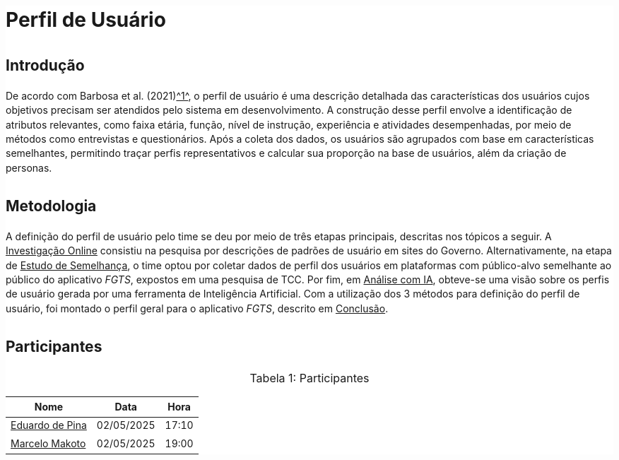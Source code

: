 # Perfil de Usuário

## Introdução 

De acordo com Barbosa et al. (2021)<a id="anchor_1" href="#REF1">^1^</a>, o perfil de usuário é uma descrição detalhada das características dos usuários cujos objetivos precisam ser atendidos pelo sistema em desenvolvimento. A construção desse perfil envolve a identificação de atributos relevantes, como faixa etária, função, nível de instrução, experiência e atividades desempenhadas, por meio de métodos como entrevistas e questionários. Após a coleta dos dados, os usuários são agrupados com base em características semelhantes, permitindo traçar perfis representativos e calcular sua proporção na base de usuários, além da criação de personas. 

## Metodologia 

A definição do perfil de usuário pelo time se deu por meio de três etapas principais, descritas nos tópicos a seguir. A [Investigação Online](#investigação-online) consistiu na pesquisa por descrições de padrões de usuário em sites do Governo. Alternativamente, na etapa de [Estudo de Semelhança](#estudo-baseado-em-semelhança), o time optou por coletar dados de perfil dos usuários em plataformas com público-alvo semelhante ao público do aplicativo *FGTS*, expostos em uma pesquisa de TCC. Por fim, em [Análise com IA](#experimento-com-ia), obteve-se uma visão sobre os perfis de usuário gerada por uma ferramenta de Inteligência Artificial. Com a utilização dos 3 métodos para definição do perfil de usuário, foi montado o perfil geral para o aplicativo *FGTS*, descrito em [Conclusão](#conclusão).

## Participantes

<font size="3"><p style="text-align: center">Tabela 1: Participantes</p></font>

<div align="center">
<table>
  <thead>
    <tr>
      <th>Nome</th>
      <th>Data</th>
      <th>Hora</th>
    </tr>
  </thead>
  <tbody>
    <tr>
      <td><a href="https://github.com/eduardodpms">Eduardo de Pina</a></td>
      <td>02/05/2025</td>
      <td>17:10</td>
    </tr>
    <tr>
      <td><a href="https://github.com/MM4k">Marcelo Makoto</a></td>
      <td>02/05/2025</td>
      <td>19:00</td>
    </tr>
  </tbody>
</table>
</div>
